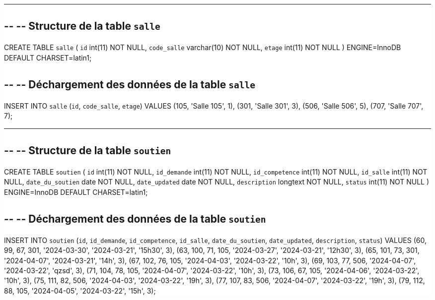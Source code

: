 -- --------------------------------------------------------

--
-- Structure de la table `salle`
--

CREATE TABLE `salle` (
  `id` int(11) NOT NULL,
  `code_salle` varchar(10) NOT NULL,
  `etage` int(11) NOT NULL
) ENGINE=InnoDB DEFAULT CHARSET=latin1;

--
-- Déchargement des données de la table `salle`
--

INSERT INTO `salle` (`id`, `code_salle`, `etage`) VALUES
(105, 'Salle 105', 1),
(301, 'Salle 301', 3),
(506, 'Salle 506', 5),
(707, 'Salle 707', 7);

-- --------------------------------------------------------

--
-- Structure de la table `soutien`
--

CREATE TABLE `soutien` (
  `id` int(11) NOT NULL,
  `id_demande` int(11) NOT NULL,
  `id_competence` int(11) NOT NULL,
  `id_salle` int(11) NOT NULL,
  `date_du_soutien` date NOT NULL,
  `date_updated` date NOT NULL,
  `description` longtext NOT NULL,
  `status` int(11) NOT NULL
) ENGINE=InnoDB DEFAULT CHARSET=latin1;

--
-- Déchargement des données de la table `soutien`
--

INSERT INTO `soutien` (`id`, `id_demande`, `id_competence`, `id_salle`, `date_du_soutien`, `date_updated`, `description`, `status`) VALUES
(60, 99, 67, 301, '2024-03-30', '2024-03-21', '15h30', 3),
(63, 100, 71, 105, '2024-03-27', '2024-03-21', '12h30', 3),
(65, 101, 73, 301, '2024-04-07', '2024-03-21', '14h', 3),
(67, 102, 76, 105, '2024-04-03', '2024-03-22', '10h', 3),
(69, 103, 77, 506, '2024-04-07', '2024-03-22', 'qzsd', 3),
(71, 104, 78, 105, '2024-04-07', '2024-03-22', '10h', 3),
(73, 106, 67, 105, '2024-04-06', '2024-03-22', '10h', 3),
(75, 111, 82, 506, '2024-04-03', '2024-03-22', '19h', 3),
(77, 107, 83, 506, '2024-04-07', '2024-03-22', '19h', 3),
(79, 112, 88, 105, '2024-04-05', '2024-03-22', '15h', 3);
